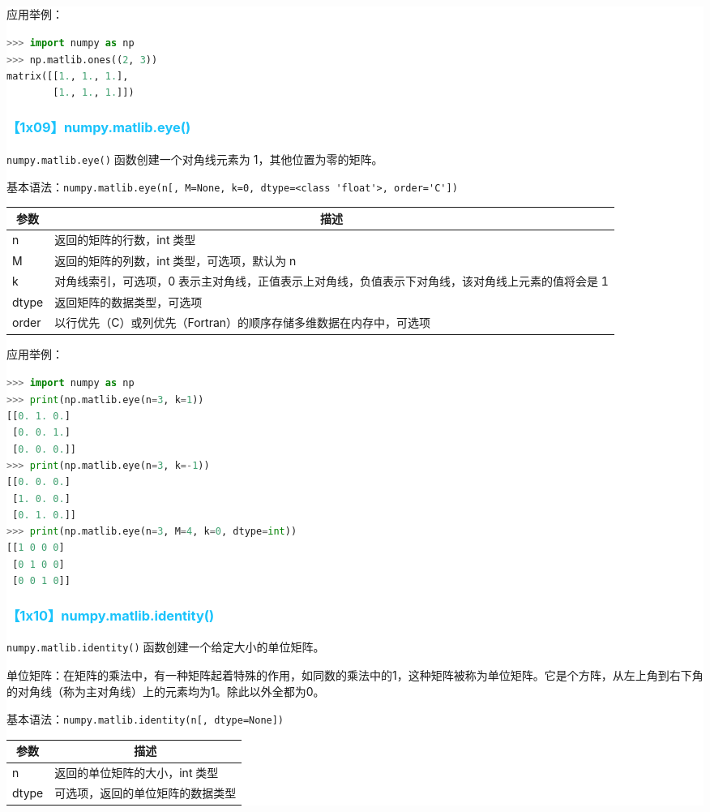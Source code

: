 应用举例：

```python
>>> import numpy as np
>>> np.matlib.ones((2, 3))
matrix([[1., 1., 1.],
        [1., 1., 1.]])
```

### <font color=#1BC3FB>【1x09】numpy.matlib.eye()</font>

`numpy.matlib.eye()` 函数创建一个对角线元素为 1，其他位置为零的矩阵。

基本语法：`numpy.matlib.eye(n[, M=None, k=0, dtype=<class 'float'>, order='C'])`

|  参数  |  描述  |
|  ------  |  ------  |
|     n    |  返回的矩阵的行数，int 类型  |
|    M    |  返回的矩阵的列数，int 类型，可选项，默认为 n  |
|     k    |  对角线索引，可选项，0 表示主对角线，正值表示上对角线，负值表示下对角线，该对角线上元素的值将会是 1  |
| dtype |  返回矩阵的数据类型，可选项  |
|  order |  以行优先（C）或列优先（Fortran）的顺序存储多维数据在内存中，可选项  |

应用举例：

```python
>>> import numpy as np
>>> print(np.matlib.eye(n=3, k=1))
[[0. 1. 0.]
 [0. 0. 1.]
 [0. 0. 0.]]
>>> print(np.matlib.eye(n=3, k=-1))
[[0. 0. 0.]
 [1. 0. 0.]
 [0. 1. 0.]]
>>> print(np.matlib.eye(n=3, M=4, k=0, dtype=int))
[[1 0 0 0]
 [0 1 0 0]
 [0 0 1 0]]
```

### <font color=#1BC3FB>【1x10】numpy.matlib.identity()</font>

`numpy.matlib.identity()` 函数创建一个给定大小的单位矩阵。

单位矩阵：在矩阵的乘法中，有一种矩阵起着特殊的作用，如同数的乘法中的1，这种矩阵被称为单位矩阵。它是个方阵，从左上角到右下角的对角线（称为主对角线）上的元素均为1。除此以外全都为0。

基本语法：`numpy.matlib.identity(n[, dtype=None])`

|  参数  |  描述  |
|  ------  |  ------  |
|     n    |   返回的单位矩阵的大小，int 类型  |
|  dtype |  可选项，返回的单位矩阵的数据类型  |
